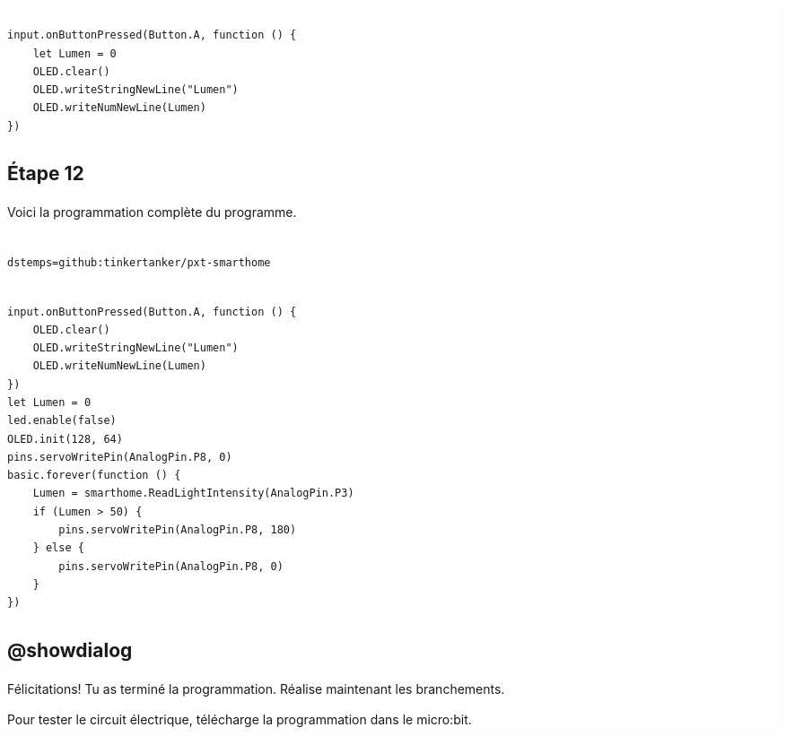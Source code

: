 ```blocks

input.onButtonPressed(Button.A, function () {
    let Lumen = 0
    OLED.clear()
    OLED.writeStringNewLine("Lumen")
    OLED.writeNumNewLine(Lumen)
})

```

## Étape 12

Voici la programmation complète du programme.


```package

dstemps=github:tinkertanker/pxt-smarthome

```

```blocks

input.onButtonPressed(Button.A, function () {
    OLED.clear()
    OLED.writeStringNewLine("Lumen")
    OLED.writeNumNewLine(Lumen)
})
let Lumen = 0
led.enable(false)
OLED.init(128, 64)
pins.servoWritePin(AnalogPin.P8, 0)
basic.forever(function () {
    Lumen = smarthome.ReadLightIntensity(AnalogPin.P3)
    if (Lumen > 50) {
        pins.servoWritePin(AnalogPin.P8, 180)
    } else {
        pins.servoWritePin(AnalogPin.P8, 0)
    }
})

```

## @showdialog 

Félicitations! Tu as terminé la programmation. Réalise maintenant les branchements.

Pour tester le circuit électrique, télécharge la programmation dans le micro:bit.